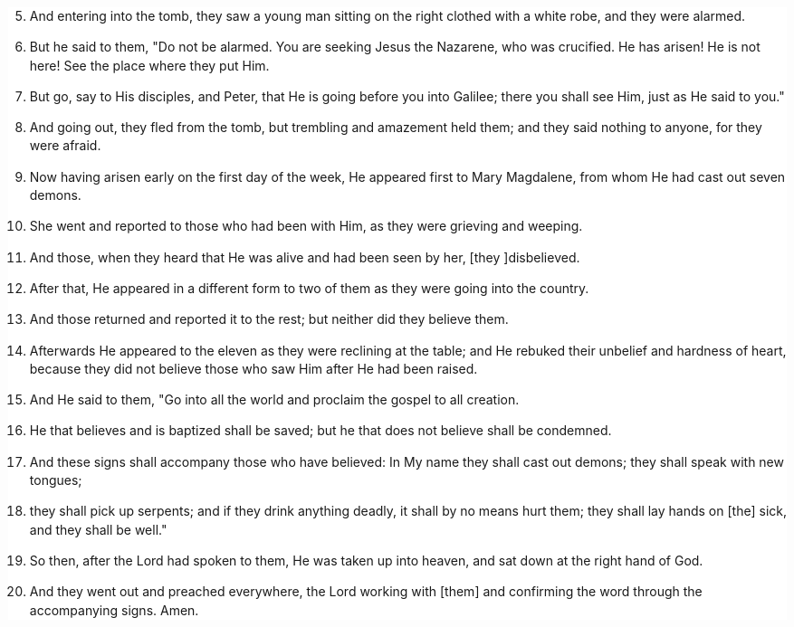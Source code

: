 5. And entering into the tomb, they saw a young man sitting on the right clothed with a white robe, and they were alarmed.

6. But he said to them, "Do not be alarmed. You are seeking Jesus the Nazarene, who was crucified. He has arisen! He is not here! See the place where they put Him.

7. But go, say to His disciples, and Peter, that He is going before you into Galilee; there you shall see Him, just as He said to you."

8. And going out, they fled from the tomb, but trembling and amazement held them; and they said nothing to anyone, for they were afraid.

9. Now having arisen early on the first day of the week, He appeared first to Mary Magdalene, from whom He had cast out seven demons.

10. She went and reported to those who had been with Him, as they were grieving and weeping.

11. And those, when they heard that He was alive and had been seen by her, [they ]disbelieved.

12. After that, He appeared in a different form to two of them as they were going into the country.

13. And those returned and reported it to the rest; but neither did they believe them.

14. Afterwards He appeared to the eleven as they were reclining at the table; and He rebuked their unbelief and hardness of heart, because they did not believe those who saw Him after He had been raised.

15. And He said to them, "Go into all the world and proclaim the gospel to all creation.

16. He that believes and is baptized shall be saved; but he that does not believe shall be condemned.

17. And these signs shall accompany those who have believed: In My name they shall cast out demons; they shall speak with new tongues;

18. they shall pick up serpents; and if they drink anything deadly, it shall by no means hurt them; they shall lay hands on [the] sick, and they shall be well."

19. So then, after the Lord had spoken to them, He was taken up into heaven, and sat down at the right hand of God.

20. And they went out and preached everywhere, the Lord working with [them] and confirming the word through the accompanying signs. Amen.


